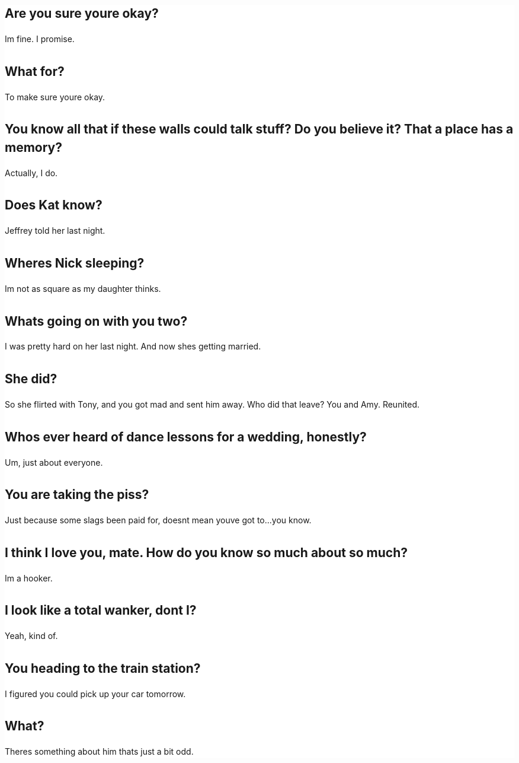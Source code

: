 ## Are you sure youre okay?
Im fine. I promise.

## What for?
To make sure youre okay.

## You know all that if these walls could talk stuff? Do you believe it? That a place has a memory?
Actually, I do.

## Does Kat know?
Jeffrey told her last night.

## Wheres Nick sleeping?
Im not as square as my daughter thinks.

## Whats going on with you two?
I was pretty hard on her last night. And now shes getting married.

## She did?
So she flirted with Tony, and you got mad and sent him away. Who did that leave? You and Amy. Reunited.

## Whos ever heard of dance lessons for a wedding, honestly?
Um, just about everyone.

## You are taking the piss?
Just because some slags been paid for, doesnt mean youve got to...you know.

## I think I love you, mate. How do you know so much about so much?
Im a hooker.

## I look like a total wanker, dont I?
Yeah, kind of.

## You heading to the train station?
I figured you could pick up your car tomorrow.

## What?
Theres something about him thats just a bit odd.
